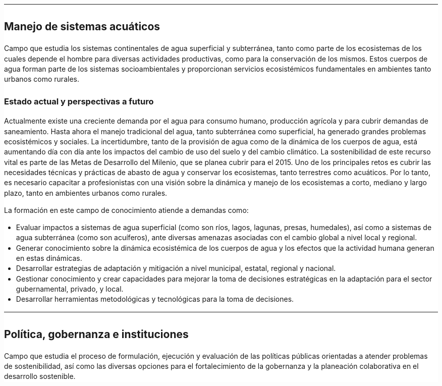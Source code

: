 ------------------------------------------------------------------------



## Manejo de sistemas acuáticos

Campo que estudia los sistemas continentales de agua superficial y
subterránea, tanto como parte de los ecosistemas de los cuales depende
el hombre para diversas actividades productivas, como para la
conservación de los mismos. Estos cuerpos de agua forman parte de los
sistemas socioambientales y proporcionan servicios ecosistémicos
fundamentales en ambientes tanto urbanos como rurales.

### Estado actual y perspectivas a futuro

Actualmente existe una creciente demanda por el agua para consumo
humano, producción agrícola y para cubrir demandas de
saneamiento. Hasta ahora el manejo tradicional del agua, tanto
subterránea como superficial, ha generado grandes problemas
ecosistémicos y sociales. La incertidumbre, tanto de la provisión de
agua como de la dinámica de los cuerpos de agua, está aumentando día
con día ante los impactos del cambio de uso del suelo y del cambio
climático. La sostenibilidad de este recurso vital es parte de las
Metas de Desarrollo del Milenio, que se planea cubrir para
el 2015. Uno de los principales retos es cubrir las necesidades
técnicas y prácticas de abasto de agua y conservar los ecosistemas,
tanto terrestres como acuáticos. Por lo tanto, es necesario capacitar
a profesionistas con una visión sobre la dinámica y manejo de los
ecosistemas a corto, mediano y largo plazo, tanto en ambientes urbanos
como rurales.

La formación en este campo de conocimiento atiende a demandas como:

 - Evaluar impactos a sistemas de agua superficial (como son ríos, lagos, lagunas, presas, humedales), así como a sistemas de agua subterránea (como son acuíferos), ante diversas amenazas asociadas con el cambio global a nivel local y regional.
 - Generar conocimiento sobre la dinámica ecosistémica de los cuerpos de agua y los efectos que la actividad humana generan en estas dinámicas.
 - Desarrollar estrategias de adaptación y mitigación a nivel municipal, estatal, regional y nacional.
 - Gestionar conocimiento y crear capacidades para mejorar la toma de decisiones estratégicas en la adaptación para el sector gubernamental, privado, y local.
 - Desarrollar herramientas metodológicas y tecnológicas para la toma de decisiones.


---------------------------------------------------------------------------


## Política, gobernanza e instituciones

Campo que estudia el proceso de formulación, ejecución y evaluación de
las políticas públicas orientadas a atender problemas de
sostenibilidad, así como las diversas opciones para el fortalecimiento
de la gobernanza y la planeación colaborativa en el desarrollo
sostenible.
